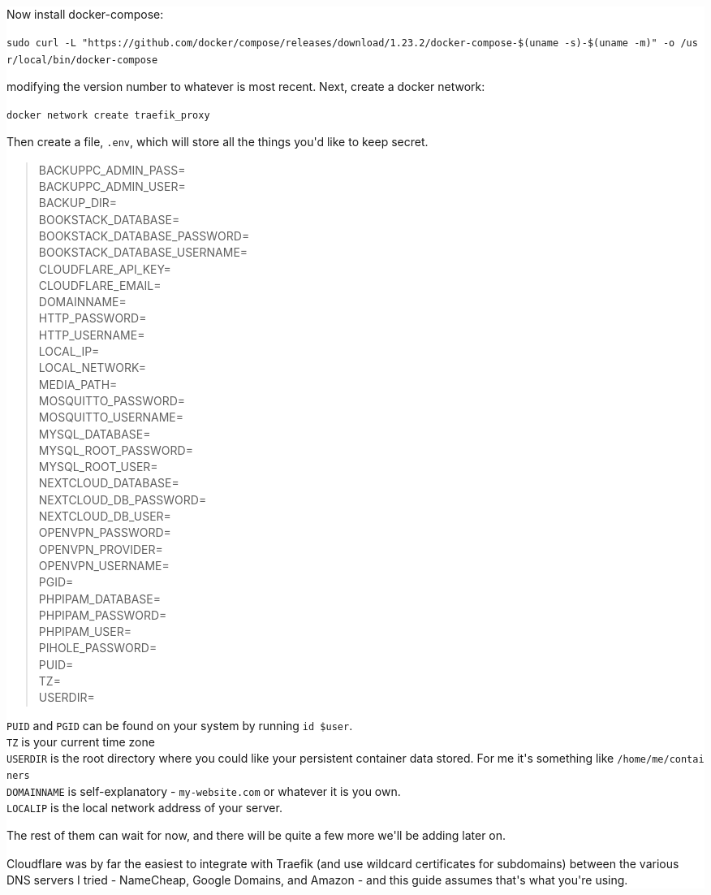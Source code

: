 Now install docker-compose:

`sudo curl -L "https://github.com/docker/compose/releases/download/1.23.2/docker-compose-$(uname -s)-$(uname -m)" -o /usr/local/bin/docker-compose`

modifying the version number to whatever is most recent. Next, create a docker network:

`docker network create traefik_proxy`

Then create a file, `.env`, which will store all the things you'd like to keep secret.

> BACKUPPC_ADMIN_PASS=  
BACKUPPC_ADMIN_USER=  
BACKUP_DIR=  
BOOKSTACK_DATABASE=  
BOOKSTACK_DATABASE_PASSWORD=  
BOOKSTACK_DATABASE_USERNAME=  
CLOUDFLARE_API_KEY=  
CLOUDFLARE_EMAIL=  
DOMAINNAME=  
HTTP_PASSWORD=  
HTTP_USERNAME=  
LOCAL_IP=  
LOCAL_NETWORK=  
MEDIA_PATH=  
MOSQUITTO_PASSWORD=  
MOSQUITTO_USERNAME=  
MYSQL_DATABASE=  
MYSQL_ROOT_PASSWORD=  
MYSQL_ROOT_USER=  
NEXTCLOUD_DATABASE=  
NEXTCLOUD_DB_PASSWORD=  
NEXTCLOUD_DB_USER=  
OPENVPN_PASSWORD=  
OPENVPN_PROVIDER=  
OPENVPN_USERNAME=  
PGID=  
PHPIPAM_DATABASE=  
PHPIPAM_PASSWORD=  
PHPIPAM_USER=  
PIHOLE_PASSWORD=  
PUID=  
TZ=  
USERDIR=  

`PUID` and `PGID` can be found on your system by running `id $user`.  
`TZ` is your current time zone  
`USERDIR` is the root directory where you could like your persistent container data stored. For me it's something like `/home/me/containers`  
`DOMAINNAME` is self-explanatory - `my-website.com` or whatever it is you own.  
`LOCALIP` is the local network address of your server.  

The rest of them can wait for now, and there will be quite a few more we'll be adding later on.

Cloudflare was by far the easiest to integrate with Traefik (and use wildcard certificates for subdomains) between the various DNS servers I tried - NameCheap, Google Domains, and Amazon - and this guide assumes that's what you're using.
